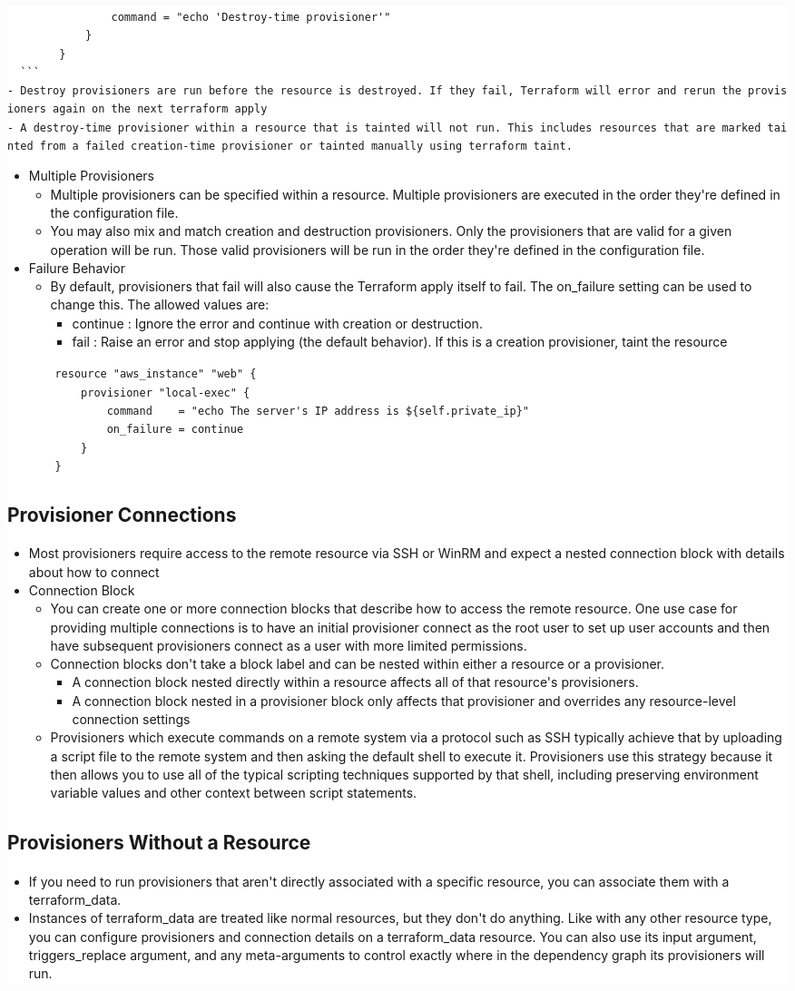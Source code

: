                     command = "echo 'Destroy-time provisioner'"
                }
            }
      ```
    - Destroy provisioners are run before the resource is destroyed. If they fail, Terraform will error and rerun the provisioners again on the next terraform apply
    - A destroy-time provisioner within a resource that is tainted will not run. This includes resources that are marked tainted from a failed creation-time provisioner or tainted manually using terraform taint.
  - Multiple Provisioners
    - Multiple provisioners can be specified within a resource. Multiple provisioners are executed in the order they're defined in the configuration file.
    - You may also mix and match creation and destruction provisioners. Only the provisioners that are valid for a given operation will be run. Those valid provisioners will be run in the order they're defined in the configuration file.
  - Failure Behavior
    - By default, provisioners that fail will also cause the Terraform apply itself to fail. The on_failure setting can be used to change this. The allowed values are:
      - continue : Ignore the error and continue with creation or destruction.
      - fail : Raise an error and stop applying (the default behavior). If this is a creation provisioner, taint the resource
    ```
        resource "aws_instance" "web" {
            provisioner "local-exec" {
                command    = "echo The server's IP address is ${self.private_ip}"
                on_failure = continue
            }
        }
    ```
## Provisioner Connections
- Most provisioners require access to the remote resource via SSH or WinRM and expect a nested connection block with details about how to connect
- Connection Block
  - You can create one or more connection blocks that describe how to access the remote resource. One use case for providing multiple connections is to have an initial provisioner connect as the root user to set up user accounts and then have subsequent provisioners connect as a user with more limited permissions.
  - Connection blocks don't take a block label and can be nested within either a resource or a provisioner.
    - A connection block nested directly within a resource affects all of that resource's provisioners.
    - A connection block nested in a provisioner block only affects that provisioner and overrides any resource-level connection settings
  - Provisioners which execute commands on a remote system via a protocol such as SSH typically achieve that by uploading a script file to the remote system and then asking the default shell to execute it. Provisioners use this strategy because it then allows you to use all of the typical scripting techniques supported by that shell, including preserving environment variable values and other context between script statements.

## Provisioners Without a Resource
- If you need to run provisioners that aren't directly associated with a specific resource, you can associate them with a terraform_data.
- Instances of terraform_data are treated like normal resources, but they don't do anything. Like with any other resource type, you can configure provisioners and connection details on a terraform_data resource. You can also use its input argument, triggers_replace argument, and any meta-arguments to control exactly where in the dependency graph its provisioners will run.
